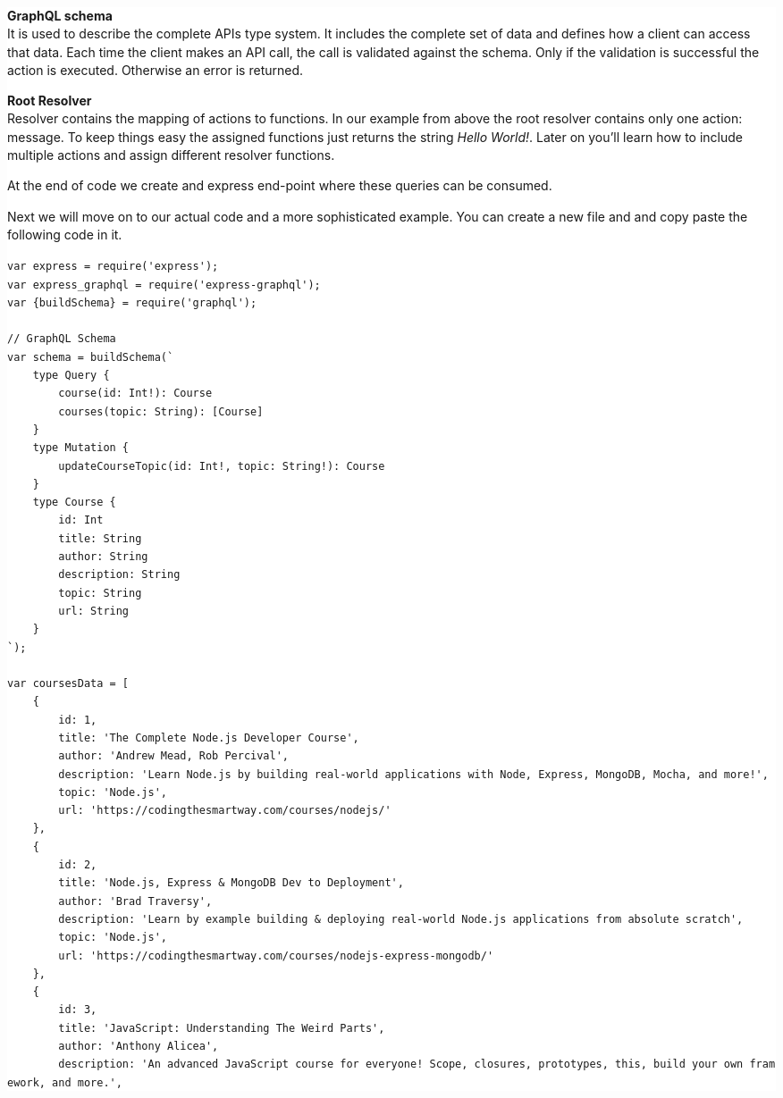 **GraphQL schema**  
It is used to describe the complete APIs type system. It includes the complete set of data and defines how a client can access that data. Each time the client makes an API call, the call is validated against the schema. Only if the validation is successful the action is executed. Otherwise an error is returned.

**Root Resolver**  
Resolver contains the mapping of actions to functions. In our example from above the root resolver contains only one action: message. To keep things easy the assigned functions just returns the string _Hello World!_. Later on you’ll learn how to include multiple actions and assign different resolver functions.

At the end of code we create and express end-point where these queries can be consumed.

Next we will move on to our actual code and a more sophisticated example. You can create a new file and and copy paste the following code in it.

```
var express = require('express');  
var express_graphql = require('express-graphql');  
var {buildSchema} = require('graphql');  
  
// GraphQL Schema  
var schema = buildSchema(`  
    type Query {  
        course(id: Int!): Course  
        courses(topic: String): [Course]  
    }  
    type Mutation {  
        updateCourseTopic(id: Int!, topic: String!): Course  
    }  
    type Course {  
        id: Int  
        title: String  
        author: String  
        description: String  
        topic: String  
        url: String  
    }  
`);  
  
var coursesData = [  
    {  
        id: 1,  
        title: 'The Complete Node.js Developer Course',  
        author: 'Andrew Mead, Rob Percival',  
        description: 'Learn Node.js by building real-world applications with Node, Express, MongoDB, Mocha, and more!',  
        topic: 'Node.js',  
        url: 'https://codingthesmartway.com/courses/nodejs/'  
    },  
    {  
        id: 2,  
        title: 'Node.js, Express & MongoDB Dev to Deployment',  
        author: 'Brad Traversy',  
        description: 'Learn by example building & deploying real-world Node.js applications from absolute scratch',  
        topic: 'Node.js',  
        url: 'https://codingthesmartway.com/courses/nodejs-express-mongodb/'  
    },  
    {  
        id: 3,  
        title: 'JavaScript: Understanding The Weird Parts',  
        author: 'Anthony Alicea',  
        description: 'An advanced JavaScript course for everyone! Scope, closures, prototypes, this, build your own framework, and more.',  
```
